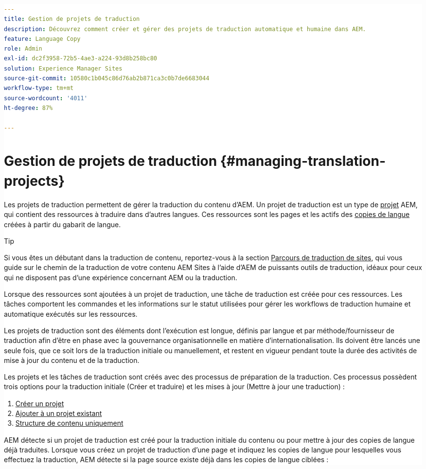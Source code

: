 ```yaml
---
title: Gestion de projets de traduction
description: Découvrez comment créer et gérer des projets de traduction automatique et humaine dans AEM.
feature: Language Copy
role: Admin
exl-id: dc2f3958-72b5-4ae3-a224-93d8b258bc80
solution: Experience Manager Sites
source-git-commit: 10580c1b045c86d76ab2b871ca3c0b7de6683044
workflow-type: tm+mt
source-wordcount: '4011'
ht-degree: 87%

---
```


# Gestion de projets de traduction {#managing-translation-projects}

Les projets de traduction permettent de gérer la traduction du contenu d’AEM. Un projet de traduction est un type de [projet](/help/sites-cloud/authoring/projects/overview.md) AEM, qui contient des ressources à traduire dans d’autres langues. Ces ressources sont les pages et les actifs des [copies de langue](preparation.md) créées à partir du gabarit de langue.

>[!TIP]
>
>Si vous êtes un débutant dans la traduction de contenu, reportez-vous à la section [Parcours de traduction de sites](/help/journey-sites/translation/overview.md), qui vous guide sur le chemin de la traduction de votre contenu AEM Sites à l’aide d’AEM de puissants outils de traduction, idéaux pour ceux qui ne disposent pas d’une expérience concernant AEM ou la traduction.

Lorsque des ressources sont ajoutées à un projet de traduction, une tâche de traduction est créée pour ces ressources. Les tâches comportent les commandes et les informations sur le statut utilisées pour gérer les workflows de traduction humaine et automatique exécutés sur les ressources.

Les projets de traduction sont des éléments dont l’exécution est longue, définis par langue et par méthode/fournisseur de traduction afin d’être en phase avec la gouvernance organisationnelle en matière d’internationalisation. Ils doivent être lancés une seule fois, que ce soit lors de la traduction initiale ou manuellement, et restent en vigueur pendant toute la durée des activités de mise à jour du contenu et de la traduction.

Les projets et les tâches de traduction sont créés avec des processus de préparation de la traduction. Ces processus possèdent trois options pour la traduction initiale (Créer et traduire) et les mises à jour (Mettre à jour une traduction) :

1. [Créer un projet](#creating-translation-projects-using-the-references-panel)
1. [Ajouter à un projet existant](#adding-pages-to-a-translation-project)
1. [Structure de contenu uniquement](#creating-the-structure-of-a-language-copy)

AEM détecte si un projet de traduction est créé pour la traduction initiale du contenu ou pour mettre à jour des copies de langue déjà traduites. Lorsque vous créez un projet de traduction d’une page et indiquez les copies de langue pour lesquelles vous effectuez la traduction, AEM détecte si la page source existe déjà dans les copies de langue ciblées :
